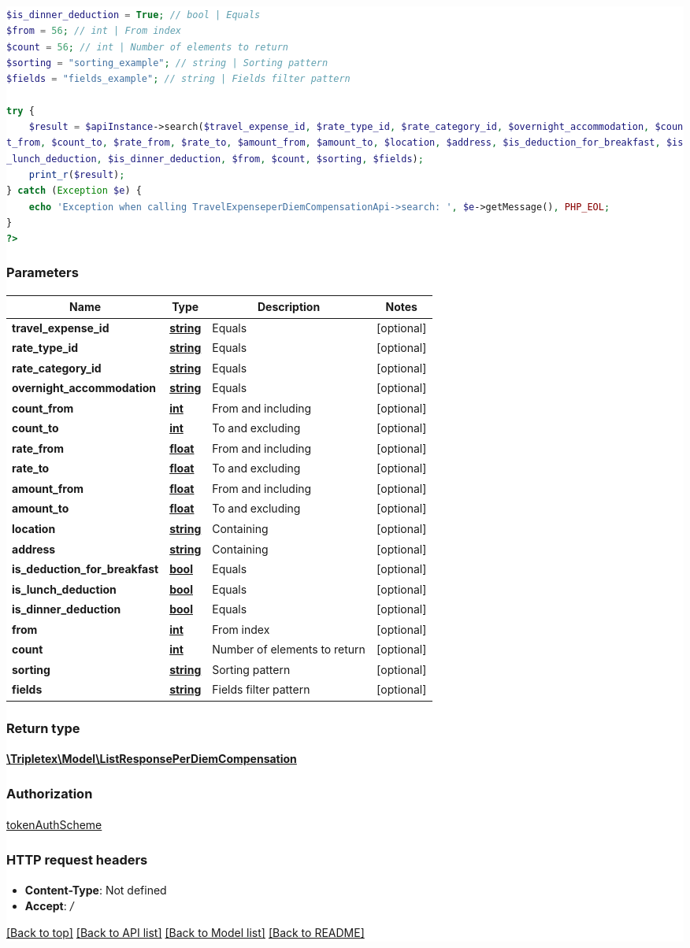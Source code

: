 ```php
$is_dinner_deduction = True; // bool | Equals
$from = 56; // int | From index
$count = 56; // int | Number of elements to return
$sorting = "sorting_example"; // string | Sorting pattern
$fields = "fields_example"; // string | Fields filter pattern

try {
    $result = $apiInstance->search($travel_expense_id, $rate_type_id, $rate_category_id, $overnight_accommodation, $count_from, $count_to, $rate_from, $rate_to, $amount_from, $amount_to, $location, $address, $is_deduction_for_breakfast, $is_lunch_deduction, $is_dinner_deduction, $from, $count, $sorting, $fields);
    print_r($result);
} catch (Exception $e) {
    echo 'Exception when calling TravelExpenseperDiemCompensationApi->search: ', $e->getMessage(), PHP_EOL;
}
?>
```

### Parameters

Name | Type | Description  | Notes
------------- | ------------- | ------------- | -------------
 **travel_expense_id** | [**string**](../Model/.md)| Equals | [optional]
 **rate_type_id** | [**string**](../Model/.md)| Equals | [optional]
 **rate_category_id** | [**string**](../Model/.md)| Equals | [optional]
 **overnight_accommodation** | [**string**](../Model/.md)| Equals | [optional]
 **count_from** | [**int**](../Model/.md)| From and including | [optional]
 **count_to** | [**int**](../Model/.md)| To and excluding | [optional]
 **rate_from** | [**float**](../Model/.md)| From and including | [optional]
 **rate_to** | [**float**](../Model/.md)| To and excluding | [optional]
 **amount_from** | [**float**](../Model/.md)| From and including | [optional]
 **amount_to** | [**float**](../Model/.md)| To and excluding | [optional]
 **location** | [**string**](../Model/.md)| Containing | [optional]
 **address** | [**string**](../Model/.md)| Containing | [optional]
 **is_deduction_for_breakfast** | [**bool**](../Model/.md)| Equals | [optional]
 **is_lunch_deduction** | [**bool**](../Model/.md)| Equals | [optional]
 **is_dinner_deduction** | [**bool**](../Model/.md)| Equals | [optional]
 **from** | [**int**](../Model/.md)| From index | [optional]
 **count** | [**int**](../Model/.md)| Number of elements to return | [optional]
 **sorting** | [**string**](../Model/.md)| Sorting pattern | [optional]
 **fields** | [**string**](../Model/.md)| Fields filter pattern | [optional]

### Return type

[**\Tripletex\Model\ListResponsePerDiemCompensation**](../Model/ListResponsePerDiemCompensation.md)

### Authorization

[tokenAuthScheme](../../README.md#tokenAuthScheme)

### HTTP request headers

 - **Content-Type**: Not defined
 - **Accept**: */*

[[Back to top]](#) [[Back to API list]](../../README.md#documentation-for-api-endpoints) [[Back to Model list]](../../README.md#documentation-for-models) [[Back to README]](../../README.md)

